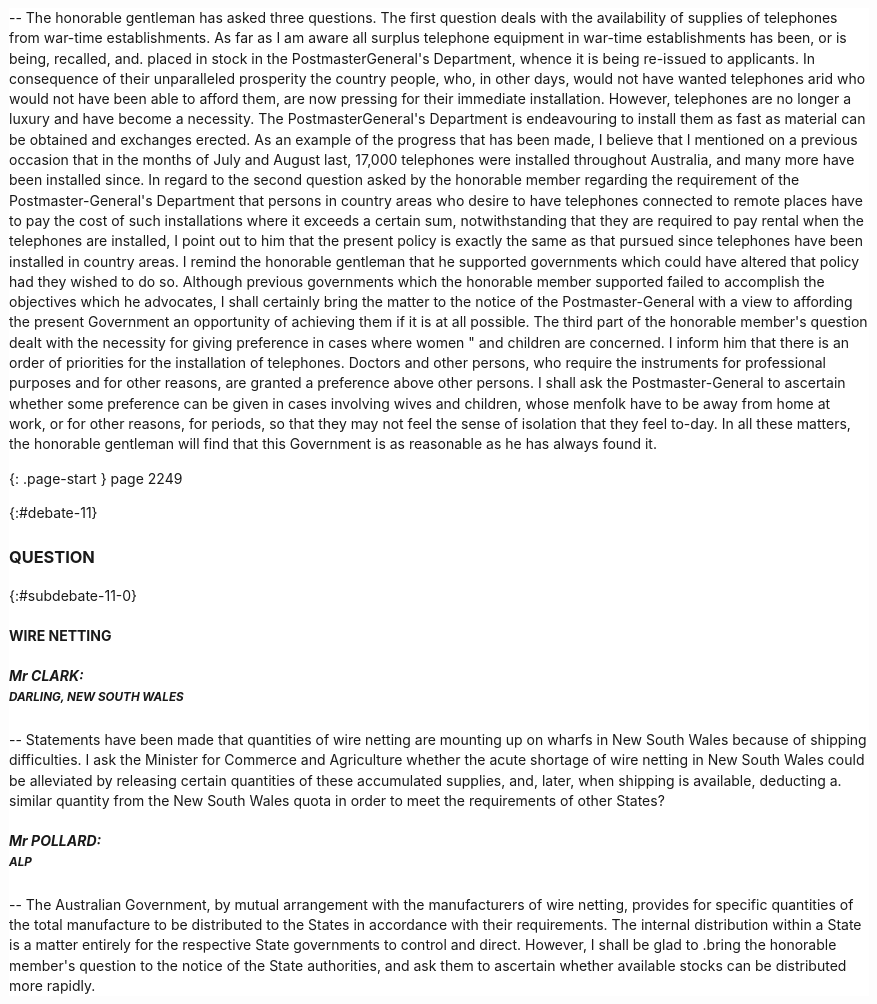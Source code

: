 -- The honorable gentleman has asked three questions. The first question deals with the availability of supplies of telephones from war-time establishments. As far as I am aware all surplus telephone equipment in war-time establishments has been, or is being, recalled, and. placed in stock in the PostmasterGeneral's Department, whence it is being re-issued to applicants. In consequence of their unparalleled prosperity the country people, who, in other days, would not have wanted telephones arid who would not have been able to afford them, are now pressing for their immediate installation. However, telephones are no longer a luxury and have become a necessity. The PostmasterGeneral's Department is endeavouring to install them as fast as material can be obtained and exchanges erected. As an example of the progress that has been made, I believe that I mentioned on a previous occasion that in the months of July and August last, 17,000 telephones were installed throughout Australia, and many more have been installed since. In regard to the second question asked by the honorable member regarding the requirement of the Postmaster-General's Department that persons in country areas who desire to have telephones connected to remote places have to pay the cost of such installations where it exceeds a certain sum, notwithstanding that they are required to pay rental when the telephones are installed, I point out to him that the present policy is exactly the same as that pursued since telephones have been installed in country areas. I remind the honorable gentleman that he supported governments which could have altered that policy had they wished to do so. Although previous governments which the honorable member supported failed to accomplish the objectives which he advocates, I shall certainly bring the matter to the notice of the Postmaster-General with a view to affording the present Government an opportunity of achieving them if it is at all possible. The third part of the honorable member's question dealt with the necessity for giving preference in cases where women " and children are concerned. I inform him that there is an order of priorities for the installation of telephones. Doctors and other persons, who require the instruments for professional purposes and for other reasons, are granted a preference above other persons. I shall ask the Postmaster-General to ascertain whether some preference can be given in cases involving wives and children, whose menfolk have to be away from home at work, or for other reasons, for periods, so that they may not feel the sense of isolation that they feel to-day. In all these matters, the honorable gentleman will find that this Government is as reasonable as he has always found it. 

{: .page-start }
page 2249

{:#debate-11}
### QUESTION

{:#subdebate-11-0}
#### WIRE NETTING

##### Mr CLARK:<br><small class="text-muted">DARLING, NEW SOUTH WALES</small>

-- Statements have been made that quantities of wire netting are mounting up on wharfs in New South Wales because of shipping difficulties. I ask the Minister for Commerce and Agriculture whether the acute shortage of wire netting in New South Wales could be alleviated by releasing certain  quantities of these accumulated supplies, and, later, when shipping is available, deducting a. similar quantity from the New South Wales quota in order to meet the requirements of other States? 

##### Mr POLLARD:<br><small class="text-muted">ALP</small>

-- The Australian Government, by mutual arrangement with the manufacturers of wire netting, provides for specific quantities of the total manufacture to be distributed to the States in accordance with their requirements. The internal distribution within a State is a matter entirely for the respective State governments to control and direct. However, I shall be glad to .bring the honorable member's question to the notice of the State authorities, and ask them to ascertain whether available stocks can be distributed more rapidly. 
